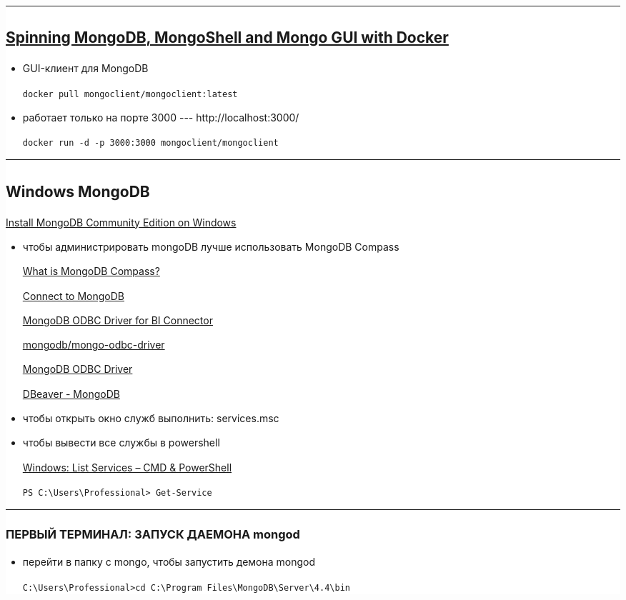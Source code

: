 
____

## [Spinning MongoDB, MongoShell and Mongo GUI with Docker](https://www.youtube.com/watch?v=DzyC8lqbjC8)

-	GUI-клиент для MongoDB
	```
	docker pull mongoclient/mongoclient:latest
	```

-	работает только на порте 3000 --- http://localhost:3000/
	```
	docker run -d -p 3000:3000 mongoclient/mongoclient
	```

____

## Windows MongoDB

[Install MongoDB Community Edition on Windows](https://docs.mongodb.com/manual/tutorial/install-mongodb-on-windows/)

-	чтобы администрировать mongoDB лучше использовать MongoDB Compass 

	[What is MongoDB Compass?](https://docs.mongodb.com/compass/current/)

	[Connect to MongoDB](https://docs.mongodb.com/compass/current/connect/)

	[MongoDB ODBC Driver for BI Connector](https://docs.mongodb.com/bi-connector/current/reference/odbc-driver/)

	[mongodb/mongo-odbc-driver](https://github.com/mongodb/mongo-odbc-driver/releases/)

	[MongoDB ODBC Driver](https://www.mongodb.com/blog/post/odbc-driver-for-the-mongodb-connector-for-business-intelligence)

	[DBeaver - MongoDB](https://dbeaver.com/databases/mongo/)

-	чтобы открыть окно служб выполнить: services.msc 
-	чтобы вывести все службы в powershell

	[Windows: List Services – CMD & PowerShell](https://www.shellhacks.com/ru/windows-list-services-cmd-powershell/)

	```
	PS C:\Users\Professional> Get-Service
	```

____

### ПЕРВЫЙ ТЕРМИНАЛ: ЗАПУСК ДАЕМОНА mongod

-	перейти в папку с mongo, чтобы запустить демона mongod
	```
	C:\Users\Professional>cd C:\Program Files\MongoDB\Server\4.4\bin
	```
